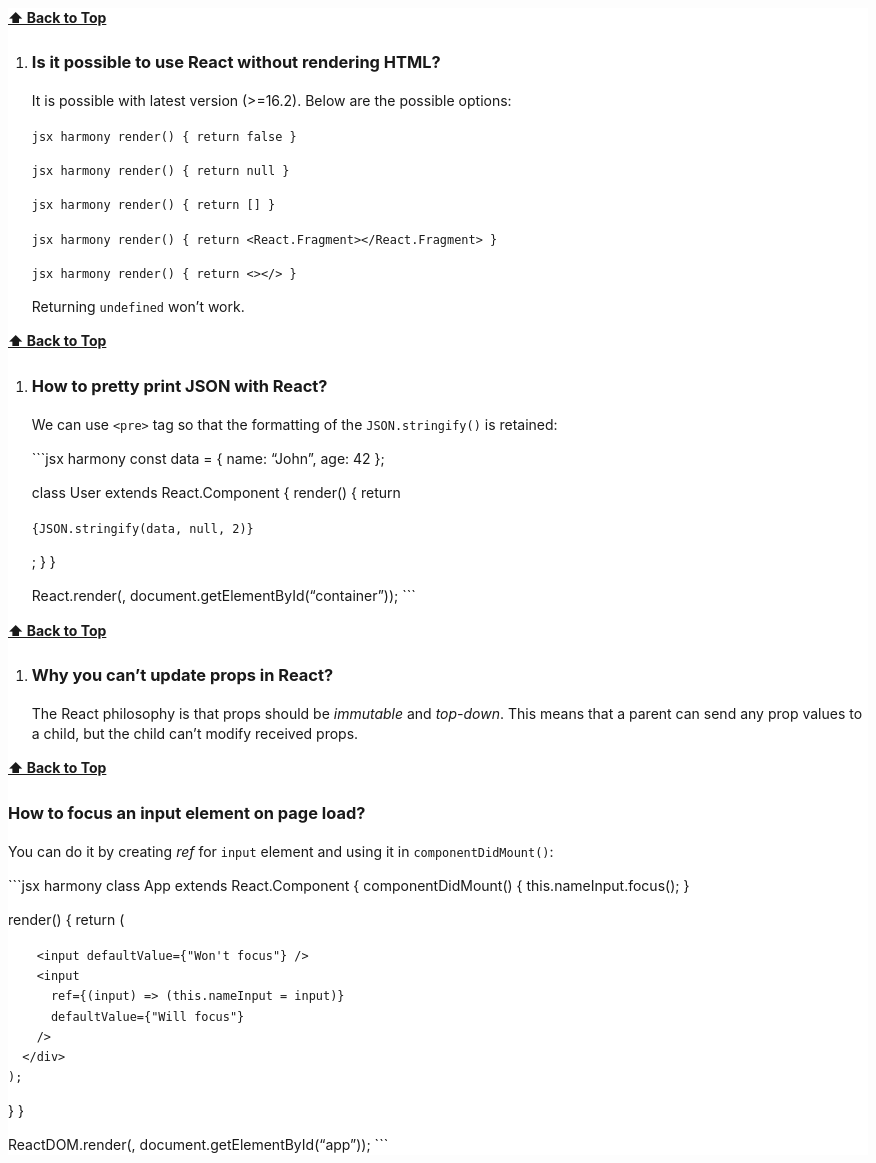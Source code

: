**[⬆ Back to Top](#table-of-contents)**

1.  ### Is it possible to use React without rendering HTML?

    It is possible with latest version (&gt;=16.2). Below are the possible options:

    `jsx harmony render() { return false }`

    `jsx harmony render() { return null }`

    `jsx harmony render() { return [] }`

    `jsx harmony render() { return <React.Fragment></React.Fragment> }`

    `jsx harmony render() { return <></> }`

    Returning `undefined` won’t work.

**[⬆ Back to Top](#table-of-contents)**

1.  ### How to pretty print JSON with React?

    We can use `<pre>` tag so that the formatting of the `JSON.stringify()` is retained:

    \`\`\`jsx harmony const data = { name: “John”, age: 42 };

    class User extends React.Component { render() { return

        {JSON.stringify(data, null, 2)}

    ; } }

    React.render(, document.getElementById(“container”)); \`\`\`

**[⬆ Back to Top](#table-of-contents)**

1.  ### Why you can’t update props in React?

    The React philosophy is that props should be _immutable_ and _top-down_. This means that a parent can send any prop values to a child, but the child can’t modify received props.

**[⬆ Back to Top](#table-of-contents)**

### How to focus an input element on page load?

You can do it by creating _ref_ for `input` element and using it in `componentDidMount()`:

\`\`\`jsx harmony class App extends React.Component { componentDidMount() { this.nameInput.focus(); }

render() { return (

        <input defaultValue={"Won't focus"} />
        <input
          ref={(input) => (this.nameInput = input)}
          defaultValue={"Will focus"}
        />
      </div>
    );

} }

ReactDOM.render(, document.getElementById(“app”)); \`\`\`
